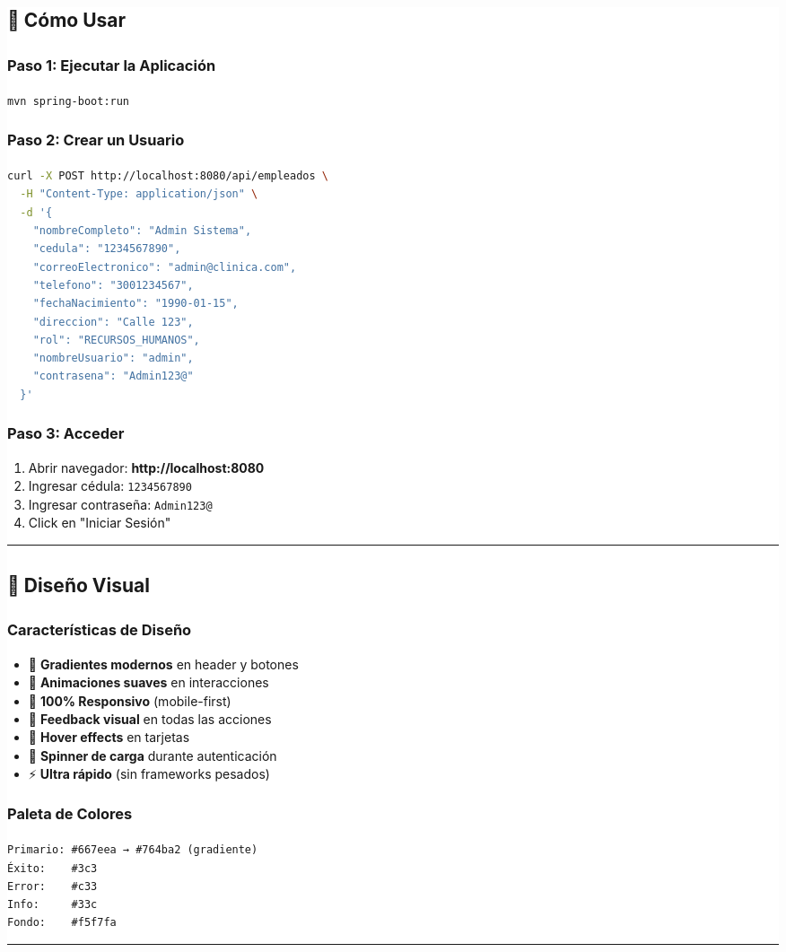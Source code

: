 ## 🚀 Cómo Usar

### Paso 1: Ejecutar la Aplicación
```bash
mvn spring-boot:run
```

### Paso 2: Crear un Usuario
```bash
curl -X POST http://localhost:8080/api/empleados \
  -H "Content-Type: application/json" \
  -d '{
    "nombreCompleto": "Admin Sistema",
    "cedula": "1234567890",
    "correoElectronico": "admin@clinica.com",
    "telefono": "3001234567",
    "fechaNacimiento": "1990-01-15",
    "direccion": "Calle 123",
    "rol": "RECURSOS_HUMANOS",
    "nombreUsuario": "admin",
    "contrasena": "Admin123@"
  }'
```

### Paso 3: Acceder
1. Abrir navegador: **http://localhost:8080**
2. Ingresar cédula: `1234567890`
3. Ingresar contraseña: `Admin123@`
4. Click en "Iniciar Sesión"

---

## 🎨 Diseño Visual

### Características de Diseño
- 🎨 **Gradientes modernos** en header y botones
- 🌟 **Animaciones suaves** en interacciones
- 📱 **100% Responsivo** (mobile-first)
- 🎯 **Feedback visual** en todas las acciones
- 💫 **Hover effects** en tarjetas
- 🔄 **Spinner de carga** durante autenticación
- ⚡ **Ultra rápido** (sin frameworks pesados)

### Paleta de Colores
```
Primario: #667eea → #764ba2 (gradiente)
Éxito:    #3c3
Error:    #c33
Info:     #33c
Fondo:    #f5f7fa
```

---